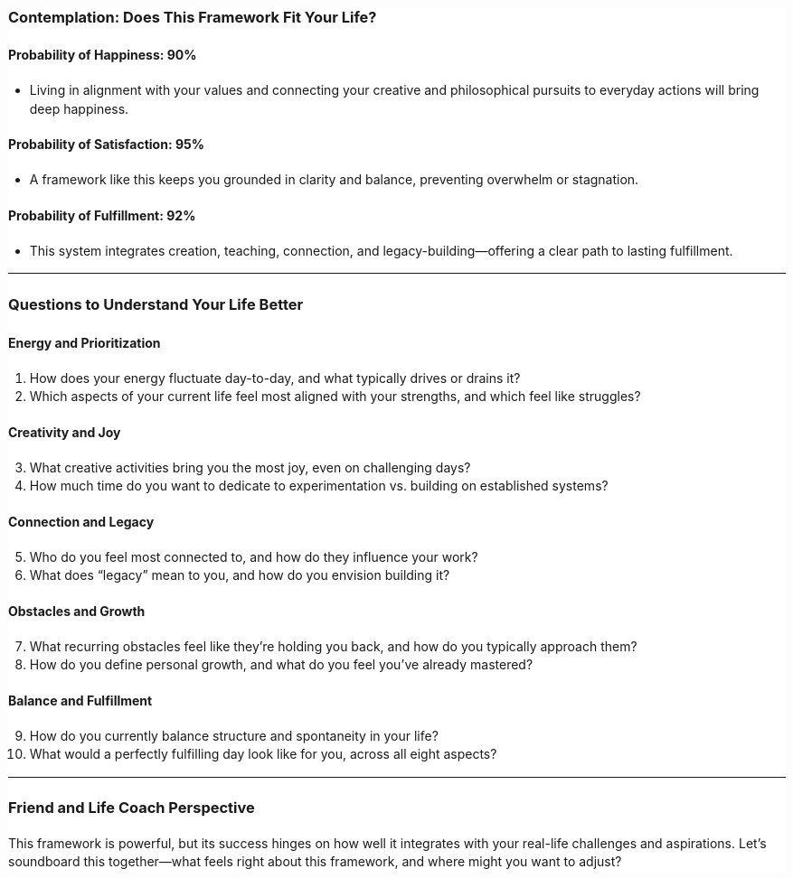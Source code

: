 
### **Contemplation: Does This Framework Fit Your Life?**

#### **Probability of Happiness: 90%**

- Living in alignment with your values and connecting your creative and philosophical pursuits to everyday actions will bring deep happiness.

#### **Probability of Satisfaction: 95%**

- A framework like this keeps you grounded in clarity and balance, preventing overwhelm or stagnation.

#### **Probability of Fulfillment: 92%**

- This system integrates creation, teaching, connection, and legacy-building—offering a clear path to lasting fulfillment.

---

### **Questions to Understand Your Life Better**

#### **Energy and Prioritization**

1. How does your energy fluctuate day-to-day, and what typically drives or drains it?
2. Which aspects of your current life feel most aligned with your strengths, and which feel like struggles?

#### **Creativity and Joy**

3. What creative activities bring you the most joy, even on challenging days?
4. How much time do you want to dedicate to experimentation vs. building on established systems?

#### **Connection and Legacy**

5. Who do you feel most connected to, and how do they influence your work?
6. What does “legacy” mean to you, and how do you envision building it?

#### **Obstacles and Growth**

7. What recurring obstacles feel like they’re holding you back, and how do you typically approach them?
8. How do you define personal growth, and what do you feel you’ve already mastered?

#### **Balance and Fulfillment**

9. How do you currently balance structure and spontaneity in your life?
10. What would a perfectly fulfilling day look like for you, across all eight aspects?

---

### **Friend and Life Coach Perspective**

This framework is powerful, but its success hinges on how well it integrates with your real-life challenges and aspirations. Let’s soundboard this together—what feels right about this framework, and where might you want to adjust?
